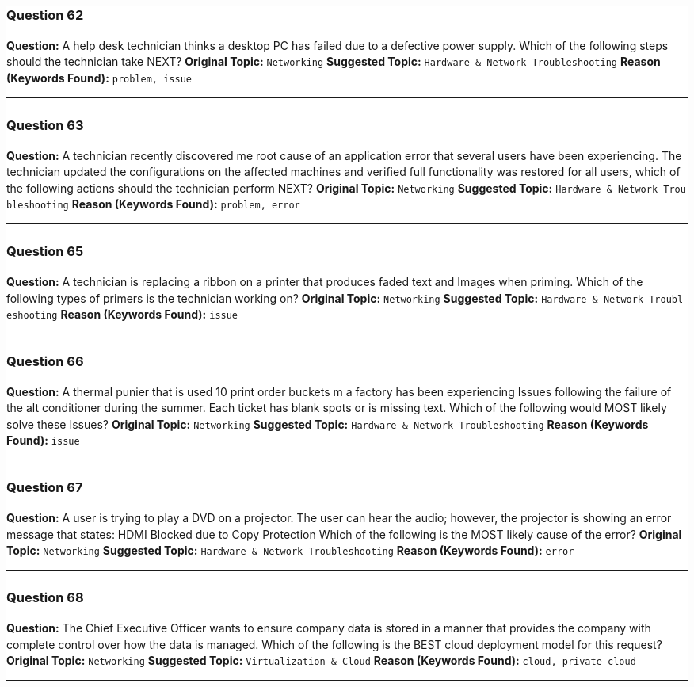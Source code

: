 ### Question 62
**Question:** A help desk technician thinks a desktop PC has failed due to a defective power supply. Which of the following steps should the technician take NEXT?
**Original Topic:** `Networking`
**Suggested Topic:** `Hardware & Network Troubleshooting`
**Reason (Keywords Found):** `problem, issue`

---
### Question 63
**Question:** A technician recently discovered me root cause of an application error that several users have been experiencing. The technician updated the configurations on
the affected
machines and verified full functionality was restored for all users, which of the following actions should the technician perform NEXT?
**Original Topic:** `Networking`
**Suggested Topic:** `Hardware & Network Troubleshooting`
**Reason (Keywords Found):** `problem, error`

---
### Question 65
**Question:** A technician is replacing a ribbon on a printer that produces faded text and Images when priming. Which of the following types of primers is the technician working
on?
**Original Topic:** `Networking`
**Suggested Topic:** `Hardware & Network Troubleshooting`
**Reason (Keywords Found):** `issue`

---
### Question 66
**Question:** A thermal punier that is used 10 print order buckets m a factory has been experiencing Issues following the failure of the alt conditioner during the summer. Each
ticket has blank spots or is missing text. Which of the following would MOST likely solve these Issues?
**Original Topic:** `Networking`
**Suggested Topic:** `Hardware & Network Troubleshooting`
**Reason (Keywords Found):** `issue`

---
### Question 67
**Question:** A user is trying to play a DVD on a projector. The user can hear the audio; however, the projector is showing an error message that states:
HDMI Blocked due to Copy Protection
Which of the following is the MOST likely cause of the error?
**Original Topic:** `Networking`
**Suggested Topic:** `Hardware & Network Troubleshooting`
**Reason (Keywords Found):** `error`

---
### Question 68
**Question:** The Chief Executive Officer wants to ensure company data is stored in a manner that provides the company with complete control over how the data is managed.
Which of the following is the BEST cloud deployment model for this request?
**Original Topic:** `Networking`
**Suggested Topic:** `Virtualization & Cloud`
**Reason (Keywords Found):** `cloud, private cloud`

---